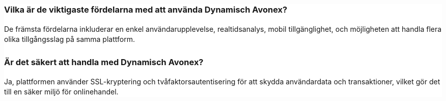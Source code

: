 ### Vilka är de viktigaste fördelarna med att använda Dynamisch Avonex?

De främsta fördelarna inkluderar en enkel användarupplevelse, realtidsanalys, mobil tillgänglighet, och möjligheten att handla flera olika tillgångsslag på samma plattform.

### Är det säkert att handla med Dynamisch Avonex?

Ja, plattformen använder SSL-kryptering och tvåfaktorsautentisering för att skydda användardata och transaktioner, vilket gör det till en säker miljö för onlinehandel.